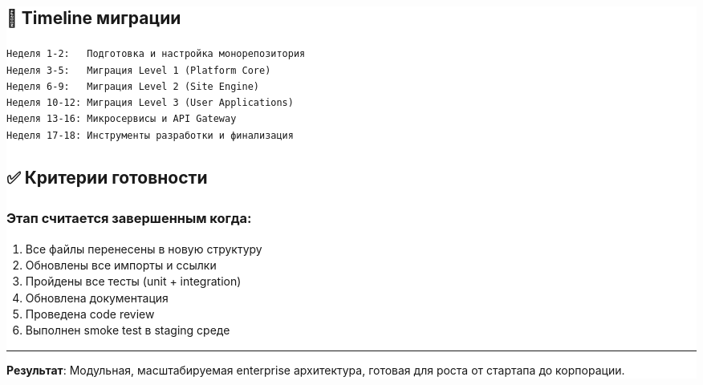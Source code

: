 ## 📅 Timeline миграции

```
Неделя 1-2:   Подготовка и настройка монорепозитория
Неделя 3-5:   Миграция Level 1 (Platform Core)
Неделя 6-9:   Миграция Level 2 (Site Engine)  
Неделя 10-12: Миграция Level 3 (User Applications)
Неделя 13-16: Микросервисы и API Gateway
Неделя 17-18: Инструменты разработки и финализация
```

## ✅ Критерии готовности

### Этап считается завершенным когда:
1. Все файлы перенесены в новую структуру
2. Обновлены все импорты и ссылки
3. Пройдены все тесты (unit + integration)
4. Обновлена документация
5. Проведена code review
6. Выполнен smoke test в staging среде

---

**Результат**: Модульная, масштабируемая enterprise архитектура, готовая для роста от стартапа до корпорации. 